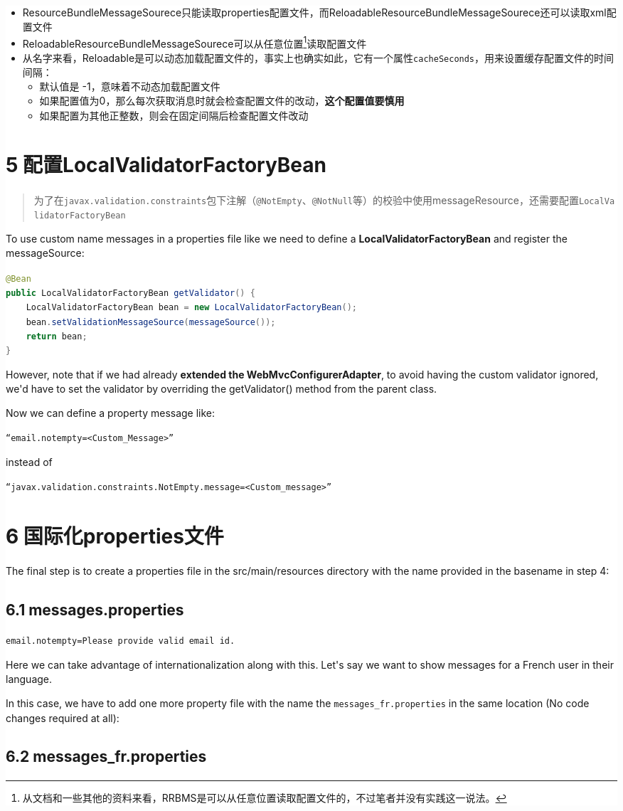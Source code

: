 - ResourceBundleMessageSourece只能读取properties配置文件，而ReloadableResourceBundleMessageSourece还可以读取xml配置文件
- ReloadableResourceBundleMessageSourece可以从任意位置[^2]读取配置文件
- 从名字来看，Reloadable是可以动态加载配置文件的，事实上也确实如此，它有一个属性`cacheSeconds`，用来设置缓存配置文件的时间间隔：
  - 默认值是 -1，意味着不动态加载配置文件
  - 如果配置值为0，那么每次获取消息时就会检查配置文件的改动，**这个配置值要慎用**
  - 如果配置为其他正整数，则会在固定间隔后检查配置文件改动

# 5 配置LocalValidatorFactoryBean

> 为了在`javax.validation.constraints`包下注解（`@NotEmpty`、`@NotNull`等）的校验中使用messageResource，还需要配置`LocalValidatorFactoryBean`

To use custom name messages in a properties file like we need to define a **LocalValidatorFactoryBean** and register the messageSource:

```java
@Bean
public LocalValidatorFactoryBean getValidator() {
    LocalValidatorFactoryBean bean = new LocalValidatorFactoryBean();
    bean.setValidationMessageSource(messageSource());
    return bean;
}
```

However, note that if we had already **extended the WebMvcConfigurerAdapter**, to avoid having the custom validator ignored, we'd have to set the validator by overriding the getValidator() method from the parent class.

Now we can define a property message like:

    “email.notempty=<Custom_Message>”

instead of

    “javax.validation.constraints.NotEmpty.message=<Custom_message>”

#  6 国际化properties文件

The final step is to create a properties file in the src/main/resources directory with the name provided in the basename in step 4:

## 6.1 messages.properties

```properties
email.notempty=Please provide valid email id.
```

Here we can take advantage of internationalization along with this. Let's say we want to show messages for a French user in their language.

In this case, we have to add one more property file with the name the `messages_fr.properties` in the same location (No code changes required at all):

## 6.2 messages_fr.properties


[^1]: `LocaleContextHolder`是它的完美替代。
[^2]: 从文档和一些其他的资料来看，RRBMS是可以从任意位置读取配置文件的，不过笔者并没有实践这一说法。